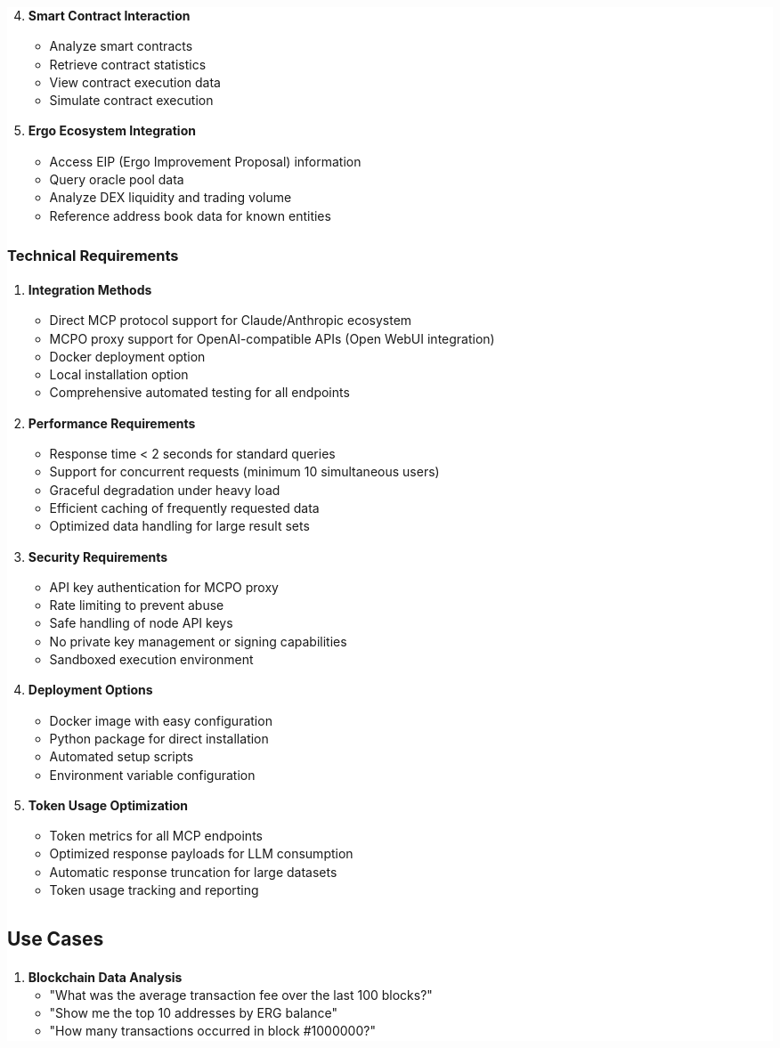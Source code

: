 4. **Smart Contract Interaction**
   - Analyze smart contracts
   - Retrieve contract statistics
   - View contract execution data
   - Simulate contract execution

5. **Ergo Ecosystem Integration**
   - Access EIP (Ergo Improvement Proposal) information
   - Query oracle pool data
   - Analyze DEX liquidity and trading volume
   - Reference address book data for known entities

### Technical Requirements

1. **Integration Methods**
   - Direct MCP protocol support for Claude/Anthropic ecosystem
   - MCPO proxy support for OpenAI-compatible APIs (Open WebUI integration)
   - Docker deployment option
   - Local installation option
   - Comprehensive automated testing for all endpoints

2. **Performance Requirements**
   - Response time < 2 seconds for standard queries
   - Support for concurrent requests (minimum 10 simultaneous users)
   - Graceful degradation under heavy load
   - Efficient caching of frequently requested data
   - Optimized data handling for large result sets

3. **Security Requirements**
   - API key authentication for MCPO proxy
   - Rate limiting to prevent abuse
   - Safe handling of node API keys
   - No private key management or signing capabilities
   - Sandboxed execution environment

4. **Deployment Options**
   - Docker image with easy configuration
   - Python package for direct installation
   - Automated setup scripts
   - Environment variable configuration

5. **Token Usage Optimization**
   - Token metrics for all MCP endpoints
   - Optimized response payloads for LLM consumption
   - Automatic response truncation for large datasets
   - Token usage tracking and reporting

## Use Cases

1. **Blockchain Data Analysis**
   - "What was the average transaction fee over the last 100 blocks?"
   - "Show me the top 10 addresses by ERG balance"
   - "How many transactions occurred in block #1000000?"
